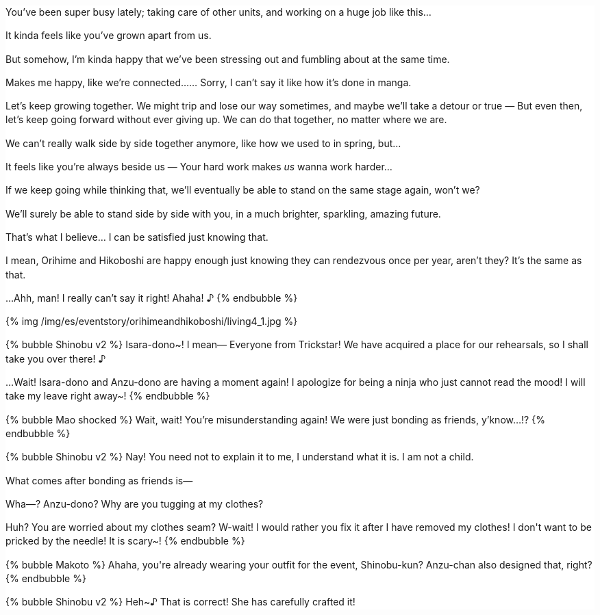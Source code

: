 You’ve been super busy lately; taking care of other units, and working on a huge job like this…

It kinda feels like you’ve grown apart from us.

But somehow, I’m kinda happy that we’ve been stressing out and fumbling about at the same time.

Makes me happy, like we’re connected…… Sorry, I can’t say it like how it’s done in manga.

Let’s keep growing together. We might trip and lose our way sometimes, and maybe we’ll take a detour or true — But even then, let’s keep going forward without ever giving up. We can do that together, no matter where we are.

We can’t really walk side by side together anymore, like how we used to in spring, but…

It feels like you’re always beside us — Your hard work makes *us* wanna work harder…

If we keep going while thinking that, we’ll eventually be able to stand on the same stage again, won’t we?

We’ll surely be able to stand side by side with you, in a much brighter, sparkling, amazing future.

That’s what I believe… I can be satisfied just knowing that.

I mean, Orihime and Hikoboshi are happy enough just knowing they can rendezvous once per year, aren’t they? It’s the same as that.

…Ahh, man! I really can’t say it right! Ahaha! ♪
{% endbubble %}

{% img /img/es/eventstory/orihimeandhikoboshi/living4_1.jpg %}

{% bubble Shinobu v2 %}
Isara-dono~! I mean— Everyone from Trickstar! We have acquired a place for our rehearsals, so I shall take you over there! ♪

…Wait! Isara-dono and Anzu-dono are having a moment again! I apologize for being a ninja who just cannot read the mood! I will take my leave right away~!
{% endbubble %}

{% bubble Mao shocked %}
Wait, wait! You’re misunderstanding again! We were just bonding as friends, y’know…!?
{% endbubble %}

{% bubble Shinobu v2 %}
Nay! You need not to explain it to me, I understand what it is. I am not a child.

What comes after bonding as friends is—

Wha—? Anzu-dono? Why are you tugging at my clothes?

Huh? You are worried about my clothes seam? W-wait! I would rather you fix it after I have removed my clothes! I don't want to be pricked by the needle! It is scary~!
{% endbubble %}

{% bubble Makoto %}
Ahaha, you're already wearing your outfit for the event, Shinobu-kun? Anzu-chan also designed that, right?
{% endbubble %}

{% bubble Shinobu v2 %}
Heh~♪ That is correct! She has carefully crafted it!
